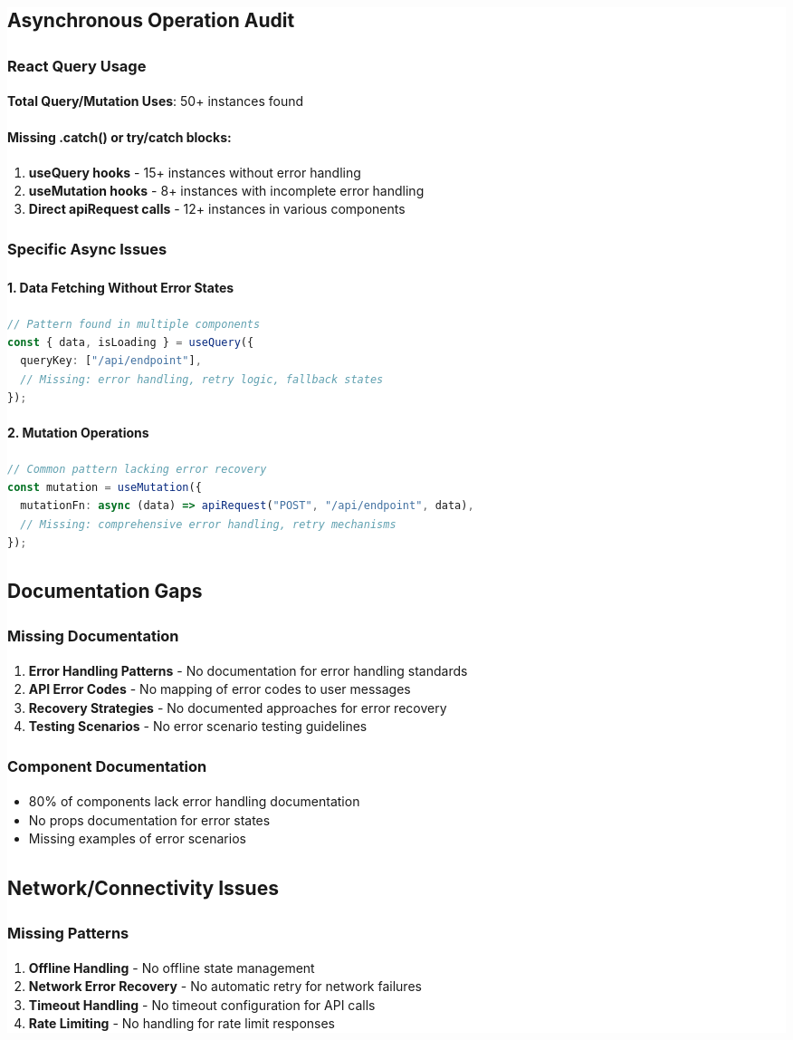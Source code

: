 ## Asynchronous Operation Audit

### React Query Usage
**Total Query/Mutation Uses**: 50+ instances found

#### Missing .catch() or try/catch blocks:
1. **useQuery hooks** - 15+ instances without error handling
2. **useMutation hooks** - 8+ instances with incomplete error handling
3. **Direct apiRequest calls** - 12+ instances in various components

### Specific Async Issues

#### 1. Data Fetching Without Error States
```typescript
// Pattern found in multiple components
const { data, isLoading } = useQuery({
  queryKey: ["/api/endpoint"],
  // Missing: error handling, retry logic, fallback states
});
```

#### 2. Mutation Operations
```typescript
// Common pattern lacking error recovery
const mutation = useMutation({
  mutationFn: async (data) => apiRequest("POST", "/api/endpoint", data),
  // Missing: comprehensive error handling, retry mechanisms
});
```

## Documentation Gaps

### Missing Documentation
1. **Error Handling Patterns** - No documentation for error handling standards
2. **API Error Codes** - No mapping of error codes to user messages
3. **Recovery Strategies** - No documented approaches for error recovery
4. **Testing Scenarios** - No error scenario testing guidelines

### Component Documentation
- 80% of components lack error handling documentation
- No props documentation for error states
- Missing examples of error scenarios

## Network/Connectivity Issues

### Missing Patterns
1. **Offline Handling** - No offline state management
2. **Network Error Recovery** - No automatic retry for network failures
3. **Timeout Handling** - No timeout configuration for API calls
4. **Rate Limiting** - No handling for rate limit responses
